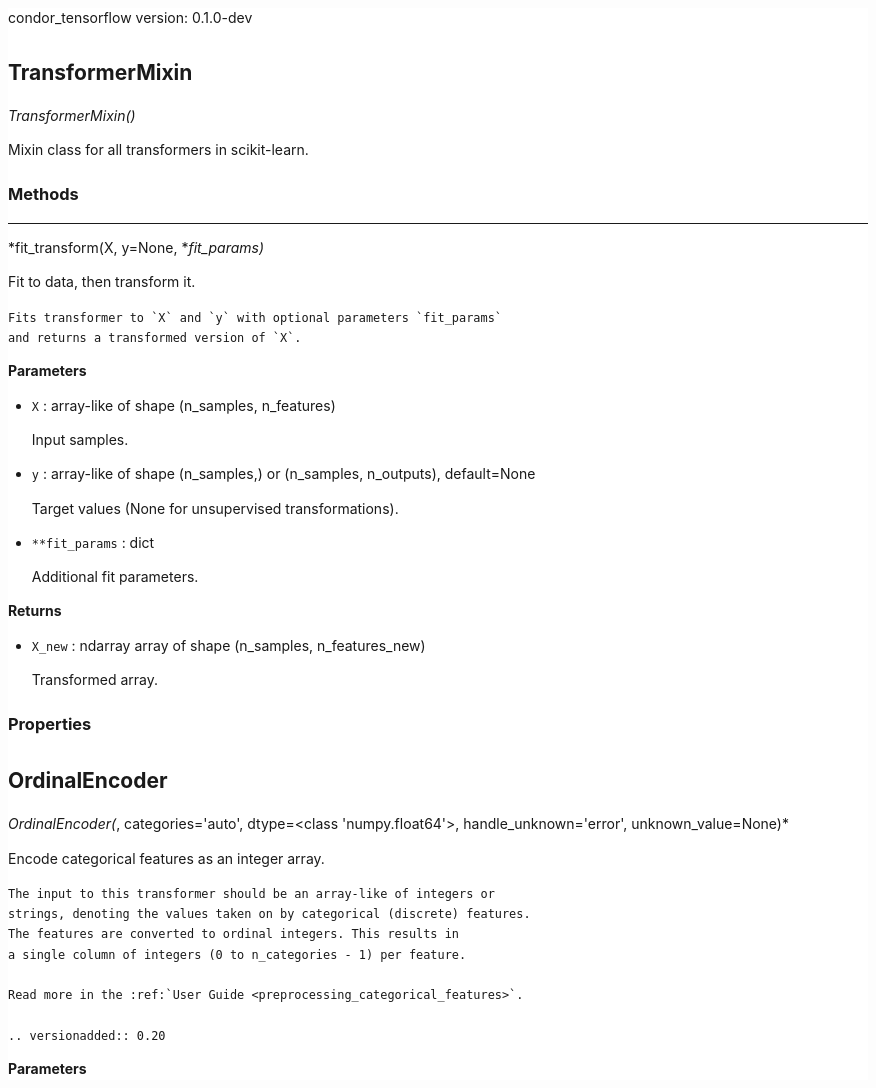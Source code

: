 condor_tensorflow version: 0.1.0-dev
## TransformerMixin

*TransformerMixin()*

Mixin class for all transformers in scikit-learn.

### Methods

<hr>

*fit_transform(X, y=None, **fit_params)*

Fit to data, then transform it.

    Fits transformer to `X` and `y` with optional parameters `fit_params`
    and returns a transformed version of `X`.

**Parameters**

- `X` : array-like of shape (n_samples, n_features)

    Input samples.


- `y` :  array-like of shape (n_samples,) or (n_samples, n_outputs),                 default=None

    Target values (None for unsupervised transformations).


- `**fit_params` : dict

    Additional fit parameters.

**Returns**

- `X_new` : ndarray array of shape (n_samples, n_features_new)

    Transformed array.

### Properties

## OrdinalEncoder

*OrdinalEncoder(*, categories='auto', dtype=<class 'numpy.float64'>, handle_unknown='error', unknown_value=None)*

Encode categorical features as an integer array.

    The input to this transformer should be an array-like of integers or
    strings, denoting the values taken on by categorical (discrete) features.
    The features are converted to ordinal integers. This results in
    a single column of integers (0 to n_categories - 1) per feature.

    Read more in the :ref:`User Guide <preprocessing_categorical_features>`.

    .. versionadded:: 0.20

**Parameters**
